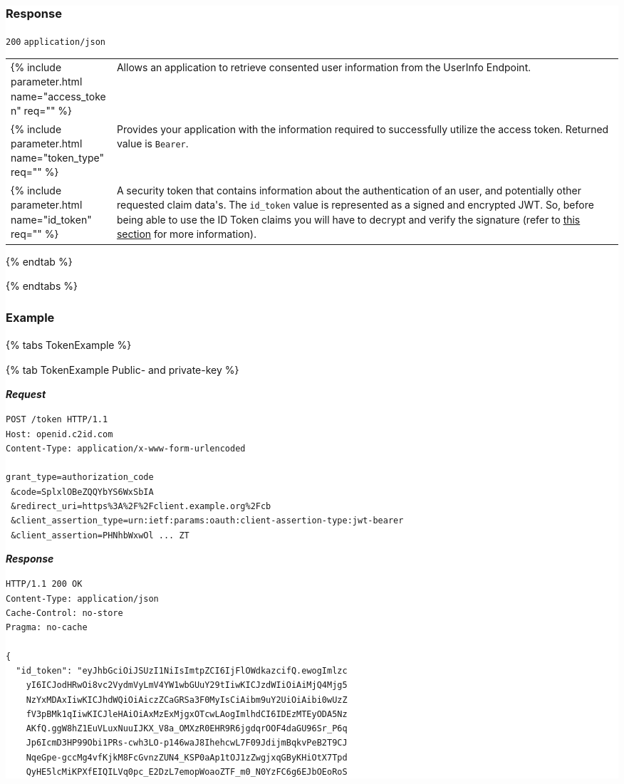 
### Response

<code>200</code> <code>application/json</code>

<table>
  <tbody>
    <tr>
      <td>{% include parameter.html name="access_token" req="" %}</td>
      <td>Allows an application to retrieve consented user information from the UserInfo Endpoint.</td>
    </tr>
    <tr>
      <td>{% include parameter.html name="token_type" req="" %}</td>
      <td>Provides your application with the information required to successfully utilize the access token. Returned value is <code>Bearer</code>.</td>
    </tr>
    <tr>
      <td>{% include parameter.html name="id_token" req="" %}</td>
      <td>A security token that contains information about the authentication of an user, and potentially other requested claim data's. The <code>id_token</code> value is represented as a signed and encrypted JWT. So, before being able to use the ID Token claims you will have to decrypt and verify the signature (refer to <a href="https://belgianmobileid.github.io/doc/identification/#securing-the-exchange-of-information" target="blank">this section</a> for more information).</td>      
    </tr>
  </tbody>
</table>

{% endtab %}

{% endtabs %}


### Example

{% tabs TokenExample %}

{% tab TokenExample Public- and private-key %}

***Request***

```http
POST /token HTTP/1.1
Host: openid.c2id.com
Content-Type: application/x-www-form-urlencoded

grant_type=authorization_code
 &code=SplxlOBeZQQYbYS6WxSbIA
 &redirect_uri=https%3A%2F%2Fclient.example.org%2Fcb
 &client_assertion_type=urn:ietf:params:oauth:client-assertion-type:jwt-bearer
 &client_assertion=PHNhbWxwOl ... ZT
```

***Response***

```http
HTTP/1.1 200 OK
Content-Type: application/json
Cache-Control: no-store
Pragma: no-cache

{
  "id_token": "eyJhbGciOiJSUzI1NiIsImtpZCI6IjFlOWdkazcifQ.ewogImlzc
    yI6ICJodHRwOi8vc2VydmVyLmV4YW1wbGUuY29tIiwKICJzdWIiOiAiMjQ4Mjg5
    NzYxMDAxIiwKICJhdWQiOiAiczZCaGRSa3F0MyIsCiAibm9uY2UiOiAibi0wUzZ
    fV3pBMk1qIiwKICJleHAiOiAxMzExMjgxOTcwLAogImlhdCI6IDEzMTEyODA5Nz
    AKfQ.ggW8hZ1EuVLuxNuuIJKX_V8a_OMXzR0EHR9R6jgdqrOOF4daGU96Sr_P6q
    Jp6IcmD3HP99Obi1PRs-cwh3LO-p146waJ8IhehcwL7F09JdijmBqkvPeB2T9CJ
    NqeGpe-gccMg4vfKjkM8FcGvnzZUN4_KSP0aAp1tOJ1zZwgjxqGByKHiOtX7Tpd
    QyHE5lcMiKPXfEIQILVq0pc_E2DzL7emopWoaoZTF_m0_N0YzFC6g6EJbOEoRoS
```